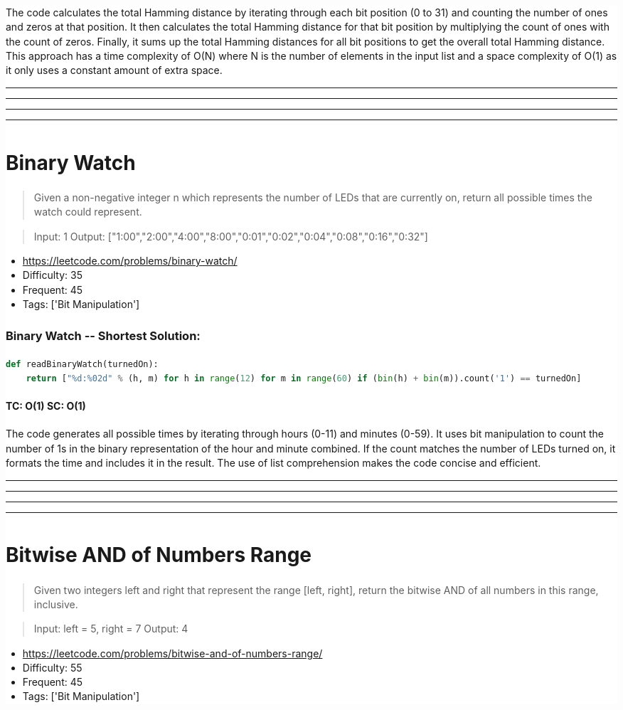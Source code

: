 The code calculates the total Hamming distance by iterating through each bit position (0 to 31) and
counting the number of ones and zeros at that position. It then calculates the total Hamming
distance for that bit position by multiplying the count of ones with the count of zeros. Finally, it
sums up the total Hamming distances for all bit positions to get the overall total Hamming distance.
This approach has a time complexity of O(N) where N is the number of elements in the input list and
a space complexity of O(1) as it only uses a constant amount of extra space.

---
---
---
 --- 
# Binary Watch
>Given a non-negative integer n which represents the number of LEDs that are currently on, return all possible times the watch could represent.

>Input: 1
Output: ["1:00","2:00","4:00","8:00","0:01","0:02","0:04","0:08","0:16","0:32"]
- https://leetcode.com/problems/binary-watch/
- Difficulty: 35
- Frequent: 45
- Tags: ['Bit Manipulation']

### Binary Watch -- Shortest Solution:
```python
def readBinaryWatch(turnedOn):
    return ["%d:%02d" % (h, m) for h in range(12) for m in range(60) if (bin(h) + bin(m)).count('1') == turnedOn]
```
#### TC: O(1) **SC:** O(1)

The code generates all possible times by iterating through hours (0-11) and minutes (0-59). It uses
bit manipulation to count the number of 1s in the binary representation of the hour and minute
combined. If the count matches the number of LEDs turned on, it formats the time and includes it in
the result. The use of list comprehension makes the code concise and efficient.

---
---
---
 --- 
# Bitwise AND of Numbers Range
>Given two integers left and right that represent the range [left, right], return the bitwise AND of all numbers in this range, inclusive.

>Input: left = 5, right = 7
Output: 4
- https://leetcode.com/problems/bitwise-and-of-numbers-range/
- Difficulty: 55
- Frequent: 45
- Tags: ['Bit Manipulation']
